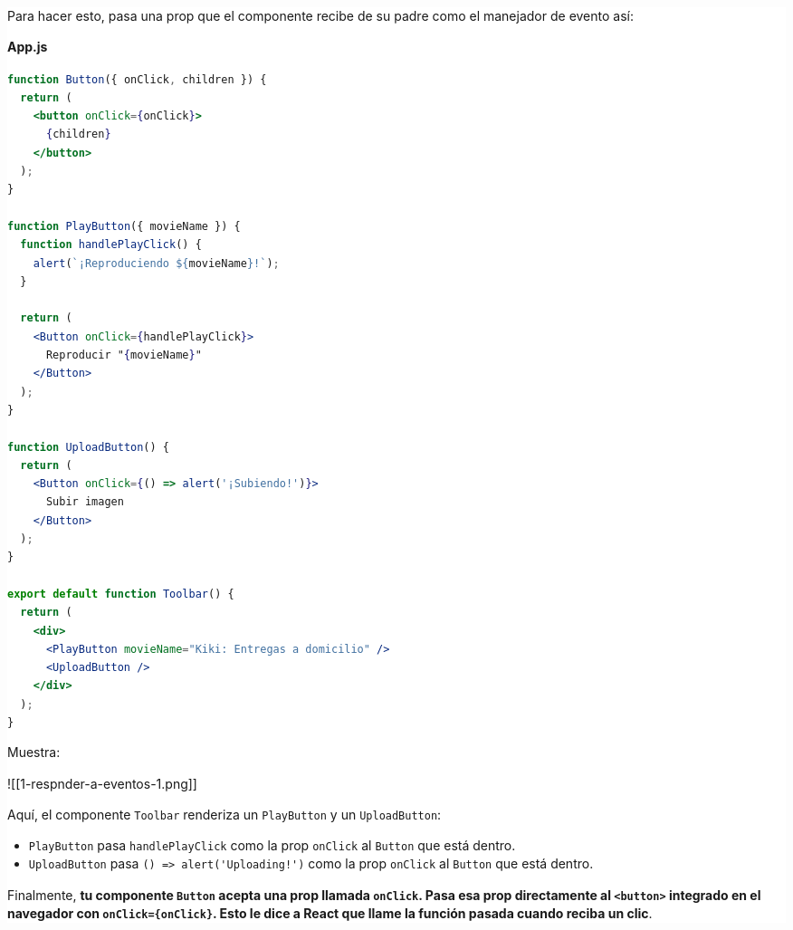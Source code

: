Para hacer esto, pasa una prop que el componente recibe de su padre como el manejador de evento así:

**App.js**
```jsx
function Button({ onClick, children }) {
  return (
    <button onClick={onClick}>
      {children}
    </button>
  );
}

function PlayButton({ movieName }) {
  function handlePlayClick() {
    alert(`¡Reproduciendo ${movieName}!`);
  }

  return (
    <Button onClick={handlePlayClick}>
      Reproducir "{movieName}"
    </Button>
  );
}

function UploadButton() {
  return (
    <Button onClick={() => alert('¡Subiendo!')}>
      Subir imagen
    </Button>
  );
}

export default function Toolbar() {
  return (
    <div>
      <PlayButton movieName="Kiki: Entregas a domicilio" />
      <UploadButton />
    </div>
  );
}
```

Muestra:

![[1-respnder-a-eventos-1.png]]

Aquí, el componente `Toolbar` renderiza un `PlayButton` y un `UploadButton`:

- `PlayButton` pasa `handlePlayClick` como la prop `onClick` al `Button` que está dentro.
- `UploadButton` pasa `() => alert('Uploading!')` como la prop `onClick` al `Button` que está dentro.

Finalmente, **tu componente `Button` acepta una prop llamada `onClick`. Pasa esa prop directamente al `<button>` integrado en el navegador con `onClick={onClick}`. Esto le dice a React que llame la función pasada cuando reciba un clic**.
